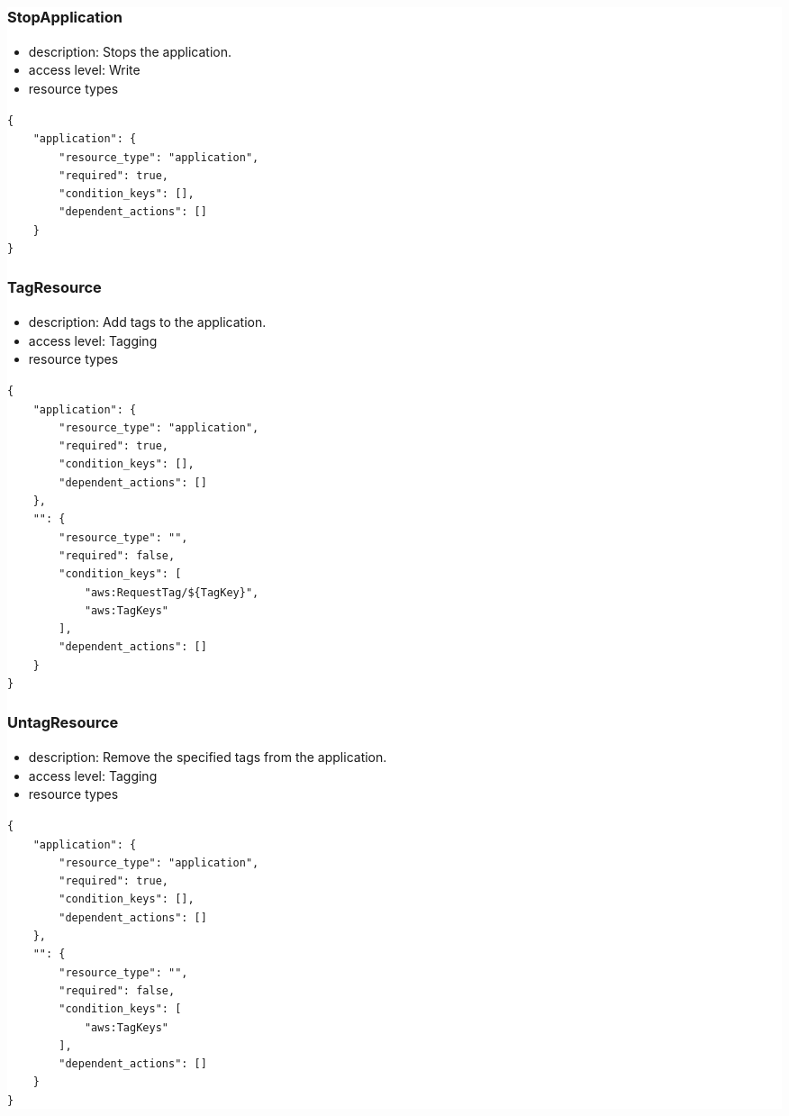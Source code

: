 ### StopApplication

- description: Stops the application.
- access level: Write
- resource types

```
{
    "application": {
        "resource_type": "application",
        "required": true,
        "condition_keys": [],
        "dependent_actions": []
    }
}
```

### TagResource

- description: Add tags to the application.
- access level: Tagging
- resource types

```
{
    "application": {
        "resource_type": "application",
        "required": true,
        "condition_keys": [],
        "dependent_actions": []
    },
    "": {
        "resource_type": "",
        "required": false,
        "condition_keys": [
            "aws:RequestTag/${TagKey}",
            "aws:TagKeys"
        ],
        "dependent_actions": []
    }
}
```

### UntagResource

- description: Remove the specified tags from the application.
- access level: Tagging
- resource types

```
{
    "application": {
        "resource_type": "application",
        "required": true,
        "condition_keys": [],
        "dependent_actions": []
    },
    "": {
        "resource_type": "",
        "required": false,
        "condition_keys": [
            "aws:TagKeys"
        ],
        "dependent_actions": []
    }
}
```